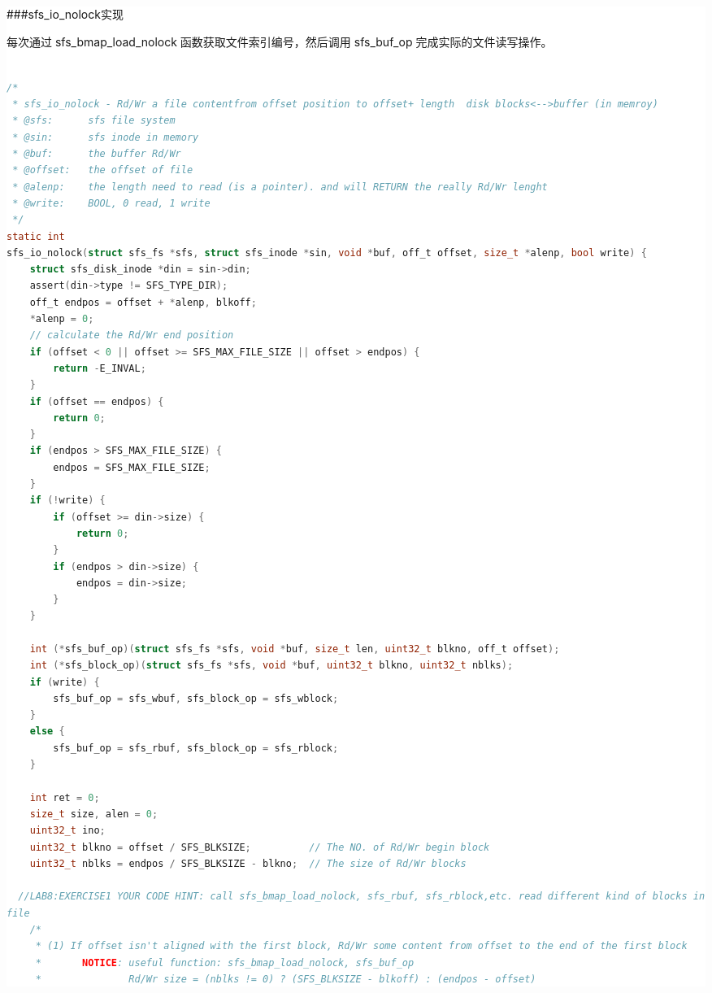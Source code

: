 

###sfs_io_nolock实现

每次通过 sfs_bmap_load_nolock 函数获取文件索引编号，然后调用 sfs_buf_op 完成实际的文件读写操作。

```c

/*  
 * sfs_io_nolock - Rd/Wr a file contentfrom offset position to offset+ length  disk blocks<-->buffer (in memroy)
 * @sfs:      sfs file system
 * @sin:      sfs inode in memory
 * @buf:      the buffer Rd/Wr
 * @offset:   the offset of file
 * @alenp:    the length need to read (is a pointer). and will RETURN the really Rd/Wr lenght
 * @write:    BOOL, 0 read, 1 write
 */
static int
sfs_io_nolock(struct sfs_fs *sfs, struct sfs_inode *sin, void *buf, off_t offset, size_t *alenp, bool write) {
    struct sfs_disk_inode *din = sin->din;
    assert(din->type != SFS_TYPE_DIR);
    off_t endpos = offset + *alenp, blkoff;
    *alenp = 0;
	// calculate the Rd/Wr end position
    if (offset < 0 || offset >= SFS_MAX_FILE_SIZE || offset > endpos) {
        return -E_INVAL;
    }
    if (offset == endpos) {
        return 0;
    }
    if (endpos > SFS_MAX_FILE_SIZE) {
        endpos = SFS_MAX_FILE_SIZE;
    }
    if (!write) {
        if (offset >= din->size) {
            return 0;
        }
        if (endpos > din->size) {
            endpos = din->size;
        }
    }

    int (*sfs_buf_op)(struct sfs_fs *sfs, void *buf, size_t len, uint32_t blkno, off_t offset);
    int (*sfs_block_op)(struct sfs_fs *sfs, void *buf, uint32_t blkno, uint32_t nblks);
    if (write) {
        sfs_buf_op = sfs_wbuf, sfs_block_op = sfs_wblock;
    }
    else {
        sfs_buf_op = sfs_rbuf, sfs_block_op = sfs_rblock;
    }

    int ret = 0;
    size_t size, alen = 0;
    uint32_t ino;
    uint32_t blkno = offset / SFS_BLKSIZE;          // The NO. of Rd/Wr begin block
    uint32_t nblks = endpos / SFS_BLKSIZE - blkno;  // The size of Rd/Wr blocks

  //LAB8:EXERCISE1 YOUR CODE HINT: call sfs_bmap_load_nolock, sfs_rbuf, sfs_rblock,etc. read different kind of blocks in file
	/*
	 * (1) If offset isn't aligned with the first block, Rd/Wr some content from offset to the end of the first block
	 *       NOTICE: useful function: sfs_bmap_load_nolock, sfs_buf_op
	 *               Rd/Wr size = (nblks != 0) ? (SFS_BLKSIZE - blkoff) : (endpos - offset)
```